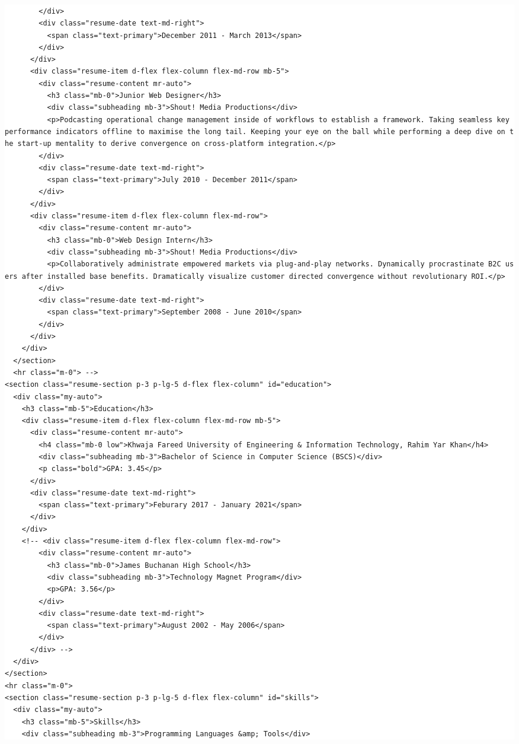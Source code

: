             </div>
            <div class="resume-date text-md-right">
              <span class="text-primary">December 2011 - March 2013</span>
            </div>
          </div>
          <div class="resume-item d-flex flex-column flex-md-row mb-5">
            <div class="resume-content mr-auto">
              <h3 class="mb-0">Junior Web Designer</h3>
              <div class="subheading mb-3">Shout! Media Productions</div>
              <p>Podcasting operational change management inside of workflows to establish a framework. Taking seamless key performance indicators offline to maximise the long tail. Keeping your eye on the ball while performing a deep dive on the start-up mentality to derive convergence on cross-platform integration.</p>
            </div>
            <div class="resume-date text-md-right">
              <span class="text-primary">July 2010 - December 2011</span>
            </div>
          </div>
          <div class="resume-item d-flex flex-column flex-md-row">
            <div class="resume-content mr-auto">
              <h3 class="mb-0">Web Design Intern</h3>
              <div class="subheading mb-3">Shout! Media Productions</div>
              <p>Collaboratively administrate empowered markets via plug-and-play networks. Dynamically procrastinate B2C users after installed base benefits. Dramatically visualize customer directed convergence without revolutionary ROI.</p>
            </div>
            <div class="resume-date text-md-right">
              <span class="text-primary">September 2008 - June 2010</span>
            </div>
          </div>
        </div>
      </section>
      <hr class="m-0"> -->
    <section class="resume-section p-3 p-lg-5 d-flex flex-column" id="education">
      <div class="my-auto">
        <h3 class="mb-5">Education</h3>
        <div class="resume-item d-flex flex-column flex-md-row mb-5">
          <div class="resume-content mr-auto">
            <h4 class="mb-0 low">Khwaja Fareed University of Engineering & Information Technology, Rahim Yar Khan</h4>
            <div class="subheading mb-3">Bachelor of Science in Computer Science (BSCS)</div>
            <p class="bold">GPA: 3.45</p>
          </div>
          <div class="resume-date text-md-right">
            <span class="text-primary">Feburary 2017 - January 2021</span>
          </div>
        </div>
        <!-- <div class="resume-item d-flex flex-column flex-md-row">
            <div class="resume-content mr-auto">
              <h3 class="mb-0">James Buchanan High School</h3>
              <div class="subheading mb-3">Technology Magnet Program</div>
              <p>GPA: 3.56</p>
            </div>
            <div class="resume-date text-md-right">
              <span class="text-primary">August 2002 - May 2006</span>
            </div>
          </div> -->
      </div>
    </section>
    <hr class="m-0">
    <section class="resume-section p-3 p-lg-5 d-flex flex-column" id="skills">
      <div class="my-auto">
        <h3 class="mb-5">Skills</h3>
        <div class="subheading mb-3">Programming Languages &amp; Tools</div>